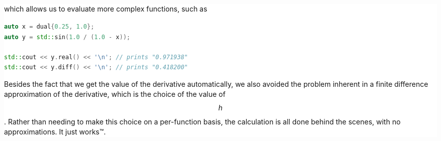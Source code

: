 which allows us to evaluate more complex functions, such as

```c++
auto x = dual{0.25, 1.0};
auto y = std::sin(1.0 / (1.0 - x));

std::cout << y.real() << '\n'; // prints "0.971938"
std::cout << y.diff() << '\n'; // prints "0.418200"
```

Besides the fact that we get the value of the derivative automatically, we also avoided the problem
inherent in a finite difference approximation of the derivative, which is the choice of the value of
$$ h $$. Rather than needing to make this choice on a per-function basis, the calculation is all 
done behind the scenes, with no approximations. It just works&trade;.


